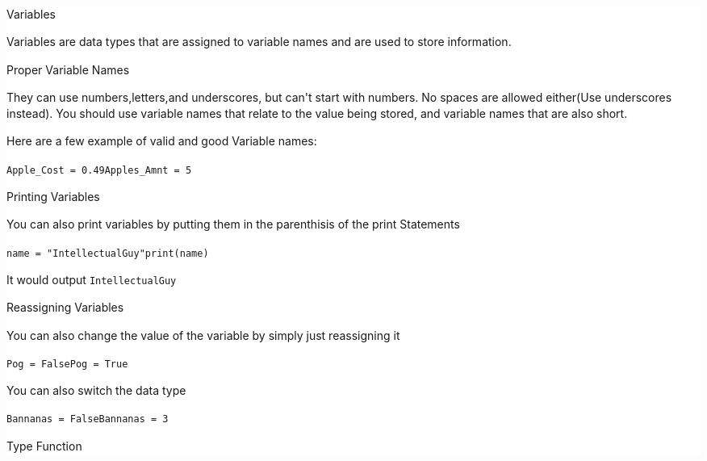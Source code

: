 <span class="text-4505230f--HeadingH700-04e1a2a3--textContentFamily-49a318e1"><span data-key="390da5bb6c1f4746b7718c997b612a55"><span data-offset-key="390da5bb6c1f4746b7718c997b612a55:0">Variables</span></span></span>

<span class="text-4505230f--TextH400-3033861f--textContentFamily-49a318e1"><span data-key="f0768a3adc004e33bb54fe46b25c6395"><span data-offset-key="f0768a3adc004e33bb54fe46b25c6395:0">Variables are data types that are assigned to variable names and are used to store information.</span></span></span>

<span class="text-4505230f--HeadingH600-23f228db--textContentFamily-49a318e1"><span data-key="6478c64f59984c56840e3f61317c36e8"><span data-offset-key="6478c64f59984c56840e3f61317c36e8:0">Proper Variable Names</span></span></span>

<span class="text-4505230f--TextH400-3033861f--textContentFamily-49a318e1"><span data-key="7ba7bcf8eb8c4bf4b373a1131d18e216"><span data-offset-key="7ba7bcf8eb8c4bf4b373a1131d18e216:0">They can use numbers,letters,and underscores, but can't start with numbers. No spaces are allowed either(Use underscores instead). You should use variable names that relate to the value being stored, and variable names that are also short.</span></span></span>

<span class="text-4505230f--TextH400-3033861f--textContentFamily-49a318e1"><span data-key="359faee8c94249b4b4c2fced402954cc"><span data-offset-key="359faee8c94249b4b4c2fced402954cc:0">Here are a few example of valid and good Variable names:</span></span></span>

    Apple_Cost = 0.49Apples_Amnt = 5

<span class="text-4505230f--HeadingH600-23f228db--textContentFamily-49a318e1"><span data-key="c7bb1d84808146f1814b4542a3f3f036"><span data-offset-key="c7bb1d84808146f1814b4542a3f3f036:0">Printing Variables</span></span></span>

<span class="text-4505230f--TextH400-3033861f--textContentFamily-49a318e1"><span data-key="6481087fc2d245f1bb255bbe188d76f6"><span data-offset-key="6481087fc2d245f1bb255bbe188d76f6:0">You can also print variables by putting them in the parenthisis of the print Statements</span></span></span>

    name = "IntellectualGuy"print(name)

<span class="text-4505230f--TextH400-3033861f--textContentFamily-49a318e1"><span data-key="3bdd5e8a0974496eacb0f0732808e6f1"><span data-offset-key="3bdd5e8a0974496eacb0f0732808e6f1:0">It would output </span><span data-offset-key="3bdd5e8a0974496eacb0f0732808e6f1:1">`IntellectualGuy`</span></span></span>

<span class="text-4505230f--HeadingH600-23f228db--textContentFamily-49a318e1"><span data-key="884a2a2f44d44db693ee0f923a76a951"><span data-offset-key="884a2a2f44d44db693ee0f923a76a951:0">Reassigning Variables</span></span></span>

<span class="text-4505230f--TextH400-3033861f--textContentFamily-49a318e1"><span data-key="b01bd98dd01f4f04be711646f3a104d3"><span data-offset-key="b01bd98dd01f4f04be711646f3a104d3:0">You can also change the value of the variable by simply just reassigning it</span></span></span>

    Pog = FalsePog = True

<span class="text-4505230f--TextH400-3033861f--textContentFamily-49a318e1"><span data-key="7639f7eb31b142d0a233d496e0f29b08"><span data-offset-key="7639f7eb31b142d0a233d496e0f29b08:0">You can also switch the data type</span></span></span>

    Bannanas = FalseBannanas = 3

<span class="text-4505230f--HeadingH600-23f228db--textContentFamily-49a318e1"><span data-key="c932b0c226ff43d9989cf46df6616cd2"><span data-offset-key="c932b0c226ff43d9989cf46df6616cd2:0">Type Function</span></span></span>
